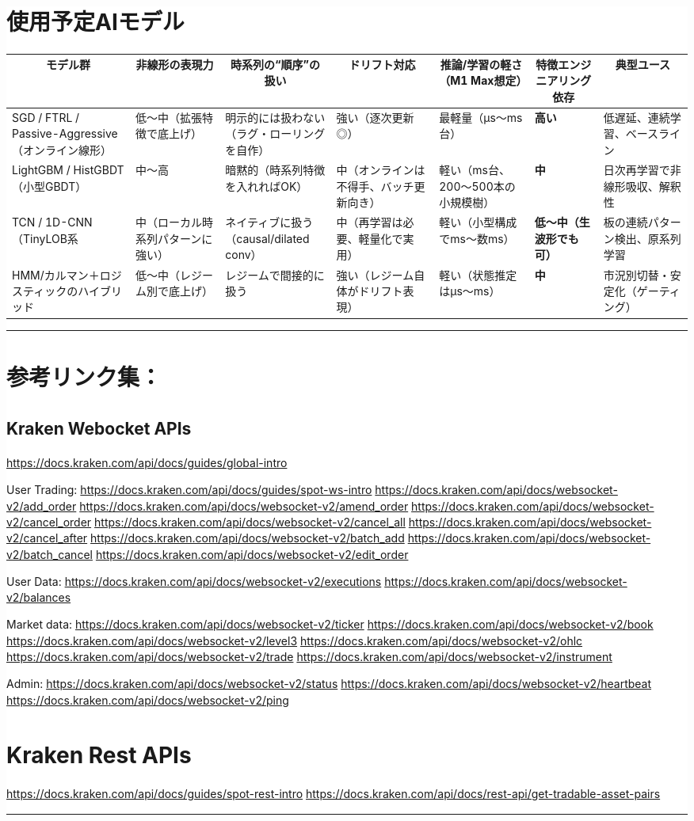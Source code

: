 
# 使用予定AIモデル
| **モデル群**                                      | **非線形の表現力**                 | **時系列の“順序”の扱い**                     | **ドリフト対応**                         | **推論/学習の軽さ（M1 Max想定）**  | **特徴エンジニアリング依存** | **典型ユース**                     |
| ------------------------------------------------- | ---------------------------------- | -------------------------------------------- | ---------------------------------------- | ---------------------------------- | ---------------------------- | ---------------------------------- |
| SGD / FTRL / Passive-Aggressive（オンライン線形） | 低〜中（拡張特徴で底上げ）         | 明示的には扱わない（ラグ・ローリングを自作） | 強い（逐次更新◎）                        | 最軽量（μs〜ms台）                 | **高い**                     | 低遅延、連続学習、ベースライン     |
| LightGBM / HistGBDT（小型GBDT）                   | 中〜高                             | 暗黙的（時系列特徴を入れればOK）             | 中（オンラインは不得手、バッチ更新向き） | 軽い（ms台、200〜500本の小規模樹） | **中**                       | 日次再学習で非線形吸収、解釈性     |
| TCN / 1D-CNN（TinyLOB系                           | 中（ローカル時系列パターンに強い） | ネイティブに扱う（causal/dilated conv）      | 中（再学習は必要、軽量化で実用）         | 軽い（小型構成でms〜数ms）         | **低〜中（生波形でも可）**   | 板の連続パターン検出、原系列学習   |
| HMM/カルマン＋ロジスティックのハイブリッド        | 低〜中（レジーム別で底上げ）       | レジームで間接的に扱う                       | 強い（レジーム自体がドリフト表現）       | 軽い（状態推定はμs〜ms）           | **中**                       | 市況別切替・安定化（ゲーティング） |



---
# 参考リンク集：

## Kraken Webocket APIs
https://docs.kraken.com/api/docs/guides/global-intro

User Trading:
https://docs.kraken.com/api/docs/guides/spot-ws-intro
https://docs.kraken.com/api/docs/websocket-v2/add_order
https://docs.kraken.com/api/docs/websocket-v2/amend_order
https://docs.kraken.com/api/docs/websocket-v2/cancel_order
https://docs.kraken.com/api/docs/websocket-v2/cancel_all
https://docs.kraken.com/api/docs/websocket-v2/cancel_after
https://docs.kraken.com/api/docs/websocket-v2/batch_add
https://docs.kraken.com/api/docs/websocket-v2/batch_cancel
https://docs.kraken.com/api/docs/websocket-v2/edit_order

User Data:
https://docs.kraken.com/api/docs/websocket-v2/executions
https://docs.kraken.com/api/docs/websocket-v2/balances

Market data:
https://docs.kraken.com/api/docs/websocket-v2/ticker
https://docs.kraken.com/api/docs/websocket-v2/book
https://docs.kraken.com/api/docs/websocket-v2/level3
https://docs.kraken.com/api/docs/websocket-v2/ohlc
https://docs.kraken.com/api/docs/websocket-v2/trade
https://docs.kraken.com/api/docs/websocket-v2/instrument

Admin:
https://docs.kraken.com/api/docs/websocket-v2/status
https://docs.kraken.com/api/docs/websocket-v2/heartbeat
https://docs.kraken.com/api/docs/websocket-v2/ping


# Kraken Rest APIs
https://docs.kraken.com/api/docs/guides/spot-rest-intro
https://docs.kraken.com/api/docs/rest-api/get-tradable-asset-pairs

---